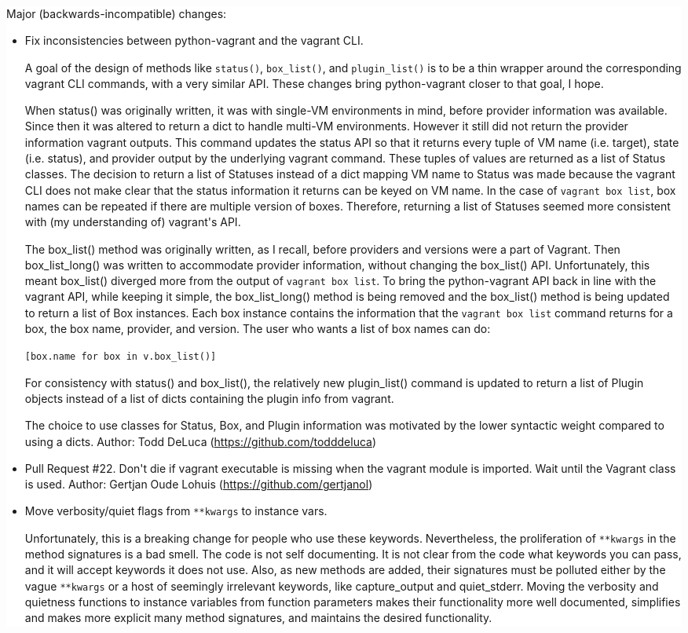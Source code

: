 Major (backwards-incompatible) changes:

- Fix inconsistencies between python-vagrant and the vagrant CLI.

  A goal of the design of methods like `status()`, `box_list()`, and
  `plugin_list()` is to be a thin wrapper around the corresponding vagrant CLI
  commands, with a very similar API.  These changes bring python-vagrant closer
  to that goal, I hope.

  When status() was originally written, it was with single-VM environments
  in mind, before provider information was available.  Since then it was
  altered to return a dict to handle multi-VM environments.  However it
  still did not return the provider information vagrant outputs.  This
  command updates the status API so that it returns every tuple of VM name
  (i.e. target), state (i.e. status), and provider output by the
  underlying vagrant command.  These tuples of values are returned as a
  list of Status classes.  The decision to return a list of Statuses
  instead of a dict mapping VM name to Status was made because the vagrant
  CLI does not make clear that the status information it returns can be
  keyed on VM name.  In the case of `vagrant box list`, box names can be
  repeated if there are multiple version of boxes.  Therefore, returning a
  list of Statuses seemed more consistent with (my understanding of)
  vagrant's API.

  The box_list() method was originally written, as I recall, before
  providers and versions were a part of Vagrant.  Then box_list_long() was
  written to accommodate provider information, without changing the
  box_list() API.  Unfortunately, this meant box_list() diverged more from
  the output of `vagrant box list`.  To bring the python-vagrant API back
  in line with the vagrant API, while keeping it simple, the
  box_list_long() method is being removed and the box_list() method is
  being updated to return a list of Box instances.  Each box instance
  contains the information that the `vagrant box list` command returns for
  a box, the box name, provider, and version.  The user who wants a list
  of box names can do:

      [box.name for box in v.box_list()]

  For consistency with status() and box_list(), the relatively new
  plugin_list() command is updated to return a list of Plugin objects
  instead of a list of dicts containing the plugin info from vagrant.

  The choice to use classes for Status, Box, and Plugin information was
  motivated by the lower syntactic weight compared to using a dicts.
  Author: Todd DeLuca (https://github.com/todddeluca)
- Pull Request #22.  Don't die if vagrant executable is missing when the vagrant module is imported.  Wait until the Vagrant class is used.
  Author: Gertjan Oude Lohuis (https://github.com/gertjanol)
- Move verbosity/quiet flags from `**kwargs` to instance vars.

  Unfortunately, this is a breaking change for people who use these keywords.
  Nevertheless, the proliferation of `**kwargs` in the method signatures is a bad
  smell.  The code is not self documenting.  It is not clear from the code what
  keywords you can pass, and it will accept keywords it does not use.  Also, as
  new methods are added, their signatures must be polluted either by the vague
  `**kwargs` or a host of seemingly irrelevant keywords, like capture_output and
  quiet_stderr.        Moving the verbosity and quietness functions to instance
  variables from   function parameters makes their functionality more well
  documented,   simplifies and makes more explicit  many method signatures, and
  maintains the desired functionality.
